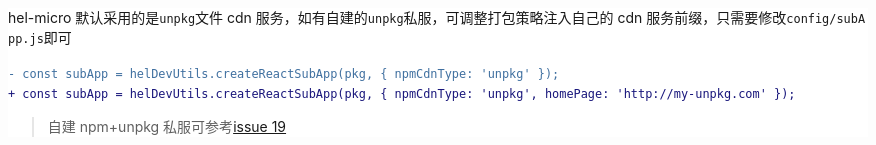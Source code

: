hel-micro 默认采用的是`unpkg`文件 cdn 服务，如有自建的`unpkg`私服，可调整打包策略注入自己的 cdn 服务前缀，只需要修改`config/subApp.js`即可

```diff
- const subApp = helDevUtils.createReactSubApp(pkg, { npmCdnType: 'unpkg' });
+ const subApp = helDevUtils.createReactSubApp(pkg, { npmCdnType: 'unpkg', homePage: 'http://my-unpkg.com' });
```

> 自建 npm+unpkg 私服可参考[issue 19](https://github.com/tnfe/hel/issues/19)
